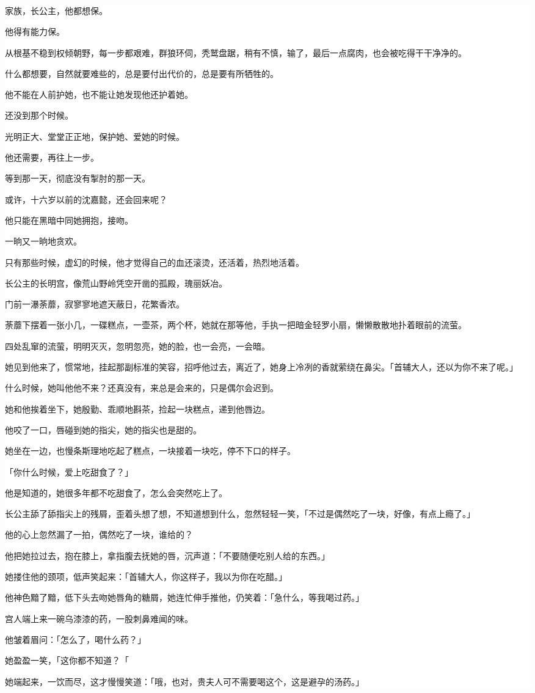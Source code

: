 家族，长公主，他都想保。

他得有能力保。

从根基不稳到权倾朝野，每一步都艰难，群狼环伺，秃鹫盘踞，稍有不慎，输了，最后一点腐肉，也会被吃得干干净净的。

什么都想要，自然就要难些的，总是要付出代价的，总是要有所牺牲的。

他不能在人前护她，也不能让她发现他还护着她。

还没到那个时候。

光明正大、堂堂正正地，保护她、爱她的时候。

他还需要，再往上一步。

等到那一天，彻底没有掣肘的那一天。

或许，十六岁以前的沈嘉懿，还会回来呢？

他只能在黑暗中同她拥抱，接吻。

一晌又一晌地贪欢。

只有那些时候，虚幻的时候，他才觉得自己的血还滚烫，还活着，热烈地活着。

长公主的长明宫，像荒山野岭凭空开凿的孤殿，瑰丽妖冶。

门前一瀑荼蘼，寂寥寥地遮天蔽日，花繁香浓。

荼蘼下摆着一张小几，一碟糕点，一壶茶，两个杯，她就在那等他，手执一把暗金轻罗小扇，懒懒散散地扑着眼前的流萤。

四处乱窜的流萤，明明灭灭，忽明忽亮，她的脸，也一会亮，一会暗。

她见到他来了，惯常地，挂起那副标准的笑容，招呼他过去，离近了，她身上冷冽的香就萦绕在鼻尖。「首辅大人，还以为你不来了呢。」

什么时候，她叫他他不来？还真没有，来总是会来的，只是偶尔会迟到。

她和他挨着坐下，她殷勤、乖顺地斟茶，捡起一块糕点，递到他唇边。

他咬了一口，唇碰到她的指尖，她的指尖也是甜的。

她坐在一边，也慢条斯理地吃起了糕点，一块接着一块吃，停不下口的样子。

「你什么时候，爱上吃甜食了？」

他是知道的，她很多年都不吃甜食了，怎么会突然吃上了。

长公主舔了舔指尖上的残屑，歪着头想了想，不知道想到什么，忽然轻轻一笑，「不过是偶然吃了一块，好像，有点上瘾了。」

他的心上忽然漏了一拍，偶然吃了一块，谁给的？

他把她拉过去，抱在膝上，拿指腹去抚她的唇，沉声道：「不要随便吃别人给的东西。」

她搂住他的颈项，低声笑起来：「首辅大人，你这样子，我以为你在吃醋。」

他神色黯了黯，低下头去吻她唇角的糖屑，她连忙伸手推他，仍笑着：「急什么，等我喝过药。」

宫人端上来一碗乌漆漆的药，一股刺鼻难闻的味。

他皱着眉问：「怎么了，喝什么药？」

她盈盈一笑，「这你都不知道？「

她端起来，一饮而尽，这才慢慢笑道：「哦，也对，贵夫人可不需要喝这个，这是避孕的汤药。」
